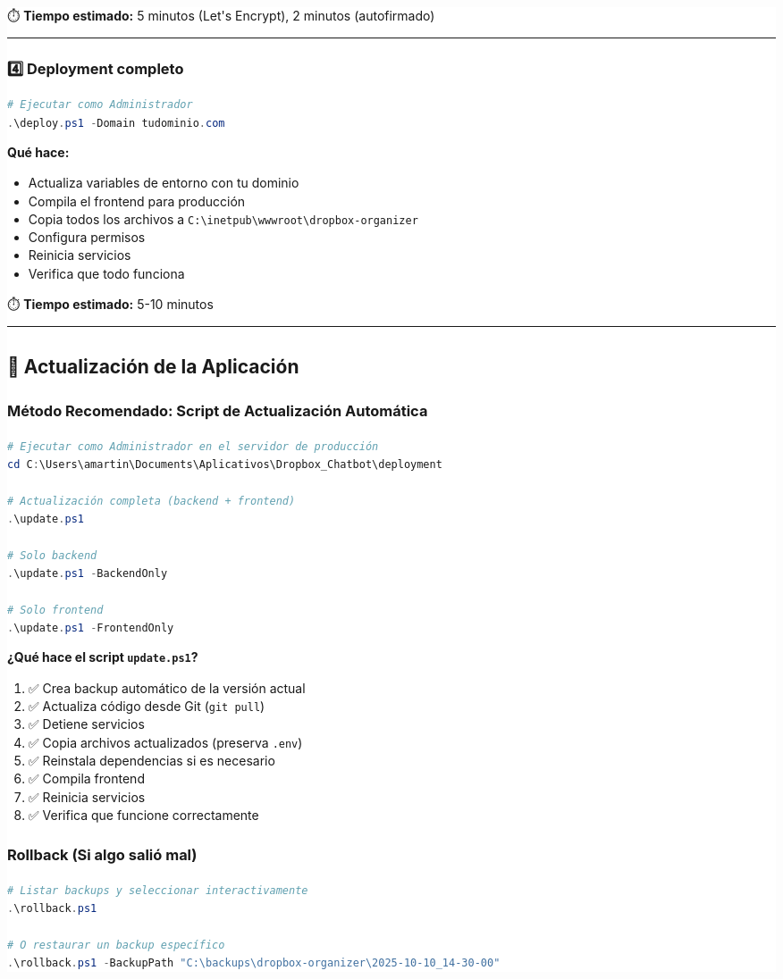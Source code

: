 ⏱️ **Tiempo estimado:** 5 minutos (Let's Encrypt), 2 minutos (autofirmado)

---

### 4️⃣ Deployment completo

```powershell
# Ejecutar como Administrador
.\deploy.ps1 -Domain tudominio.com
```

**Qué hace:**
- Actualiza variables de entorno con tu dominio
- Compila el frontend para producción
- Copia todos los archivos a `C:\inetpub\wwwroot\dropbox-organizer`
- Configura permisos
- Reinicia servicios
- Verifica que todo funciona

⏱️ **Tiempo estimado:** 5-10 minutos

---

## 🔄 Actualización de la Aplicación

### Método Recomendado: Script de Actualización Automática

```powershell
# Ejecutar como Administrador en el servidor de producción
cd C:\Users\amartin\Documents\Aplicativos\Dropbox_Chatbot\deployment

# Actualización completa (backend + frontend)
.\update.ps1

# Solo backend
.\update.ps1 -BackendOnly

# Solo frontend
.\update.ps1 -FrontendOnly
```

**¿Qué hace el script `update.ps1`?**
1. ✅ Crea backup automático de la versión actual
2. ✅ Actualiza código desde Git (`git pull`)
3. ✅ Detiene servicios
4. ✅ Copia archivos actualizados (preserva `.env`)
5. ✅ Reinstala dependencias si es necesario
6. ✅ Compila frontend
7. ✅ Reinicia servicios
8. ✅ Verifica que funcione correctamente

### Rollback (Si algo salió mal)

```powershell
# Listar backups y seleccionar interactivamente
.\rollback.ps1

# O restaurar un backup específico
.\rollback.ps1 -BackupPath "C:\backups\dropbox-organizer\2025-10-10_14-30-00"
```
